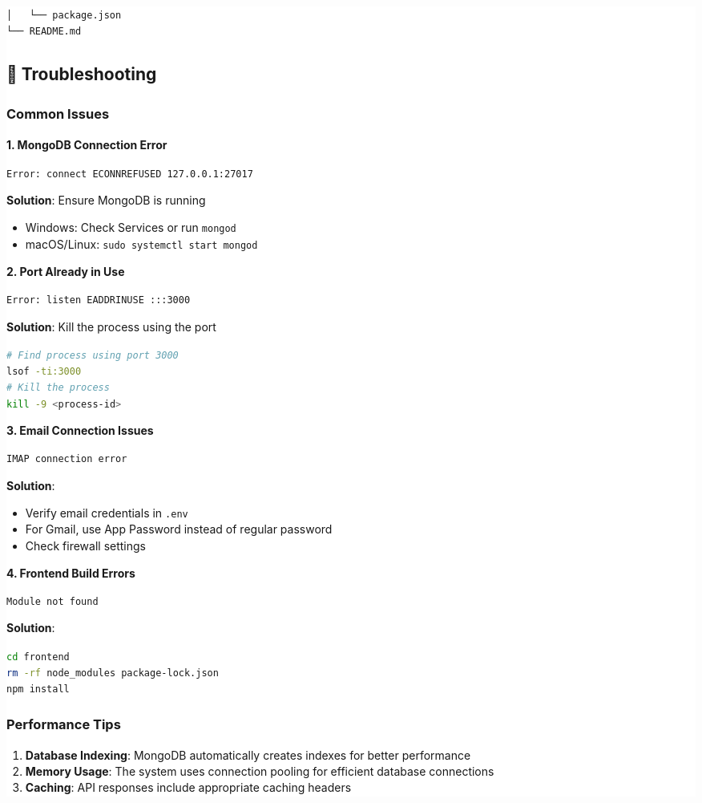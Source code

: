 ```
│   └── package.json
└── README.md
```

## 🔧 Troubleshooting

### Common Issues

**1. MongoDB Connection Error**
```
Error: connect ECONNREFUSED 127.0.0.1:27017
```
**Solution**: Ensure MongoDB is running
- Windows: Check Services or run `mongod`
- macOS/Linux: `sudo systemctl start mongod`

**2. Port Already in Use**
```
Error: listen EADDRINUSE :::3000
```
**Solution**: Kill the process using the port
```bash
# Find process using port 3000
lsof -ti:3000
# Kill the process
kill -9 <process-id>
```

**3. Email Connection Issues**
```
IMAP connection error
```
**Solution**: 
- Verify email credentials in `.env`
- For Gmail, use App Password instead of regular password
- Check firewall settings

**4. Frontend Build Errors**
```
Module not found
```
**Solution**: 
```bash
cd frontend
rm -rf node_modules package-lock.json
npm install
```

### Performance Tips

1. **Database Indexing**: MongoDB automatically creates indexes for better performance
2. **Memory Usage**: The system uses connection pooling for efficient database connections
3. **Caching**: API responses include appropriate caching headers
